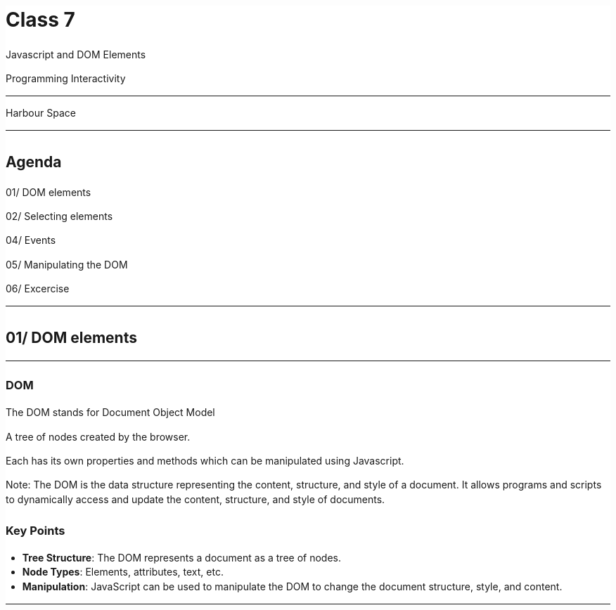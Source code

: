 # Class 7

Javascript and DOM Elements

Programming Interactivity

 ----

Harbour Space

---

## Agenda

<div style="text-align: left;">

01/ DOM elements

02/ Selecting elements

04/ Events

05/ Manipulating the DOM

06/ Excercise

---

## 01/ DOM elements

---

### DOM

<div style="text-align: left;">

The DOM stands for Document Object Model

A tree of nodes created by the browser.

Each has its own properties and methods which can be manipulated using Javascript.

</div>

Note: The DOM is the data structure representing the content, structure, and style of a document. It allows programs and scripts to dynamically access and update the content, structure, and style of documents.

### Key Points

- **Tree Structure**: The DOM represents a document as a tree of nodes.
- **Node Types**: Elements, attributes, text, etc.
- **Manipulation**: JavaScript can be used to manipulate the DOM to change the document structure, style, and content.

---
